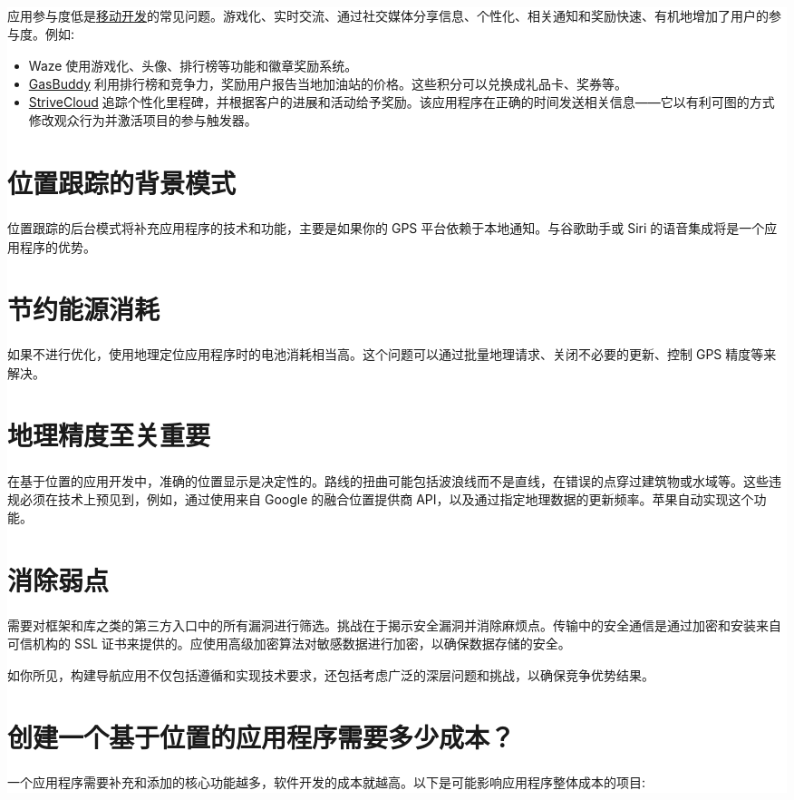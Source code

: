 应用参与度低是[移动开发](https://nix-united.com/services/mobile-app-development/)的常见问题。游戏化、实时交流、通过社交媒体分享信息、个性化、相关通知和奖励快速、有机地增加了用户的参与度。例如:

*   Waze 使用游戏化、头像、排行榜等功能和徽章奖励系统。
*   [GasBuddy](https://www.gasbuddy.com/) 利用排行榜和竞争力，奖励用户报告当地加油站的价格。这些积分可以兑换成礼品卡、奖券等。
*   [StriveCloud](https://strivecloud.io/) 追踪个性化里程碑，并根据客户的进展和活动给予奖励。该应用程序在正确的时间发送相关信息——它以有利可图的方式修改观众行为并激活项目的参与触发器。

# 位置跟踪的背景模式

位置跟踪的后台模式将补充应用程序的技术和功能，主要是如果你的 GPS 平台依赖于本地通知。与谷歌助手或 Siri 的语音集成将是一个应用程序的优势。

# 节约能源消耗

如果不进行优化，使用地理定位应用程序时的电池消耗相当高。这个问题可以通过批量地理请求、关闭不必要的更新、控制 GPS 精度等来解决。

# 地理精度至关重要

在基于位置的应用开发中，准确的位置显示是决定性的。路线的扭曲可能包括波浪线而不是直线，在错误的点穿过建筑物或水域等。这些违规必须在技术上预见到，例如，通过使用来自 Google 的融合位置提供商 API，以及通过指定地理数据的更新频率。苹果自动实现这个功能。

# 消除弱点

需要对框架和库之类的第三方入口中的所有漏洞进行筛选。挑战在于揭示安全漏洞并消除麻烦点。传输中的安全通信是通过加密和安装来自可信机构的 SSL 证书来提供的。应使用高级加密算法对敏感数据进行加密，以确保数据存储的安全。

如你所见，构建导航应用不仅包括遵循和实现技术要求，还包括考虑广泛的深层问题和挑战，以确保竞争优势结果。

# 创建一个基于位置的应用程序需要多少成本？

一个应用程序需要补充和添加的核心功能越多，软件开发的成本就越高。以下是可能影响应用程序整体成本的项目:
